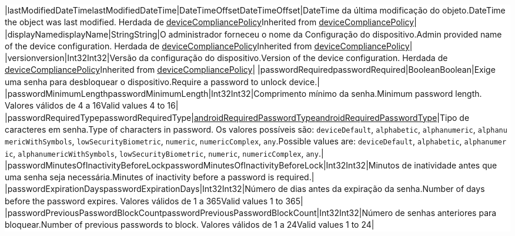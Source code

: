 |<span data-ttu-id="c6679-149">lastModifiedDateTime</span><span class="sxs-lookup"><span data-stu-id="c6679-149">lastModifiedDateTime</span></span>|<span data-ttu-id="c6679-150">DateTimeOffset</span><span class="sxs-lookup"><span data-stu-id="c6679-150">DateTimeOffset</span></span>|<span data-ttu-id="c6679-151">DateTime da última modificação do objeto.</span><span class="sxs-lookup"><span data-stu-id="c6679-151">DateTime the object was last modified.</span></span> <span data-ttu-id="c6679-152">Herdada de [deviceCompliancePolicy](../resources/intune-shared-devicecompliancepolicy.md)</span><span class="sxs-lookup"><span data-stu-id="c6679-152">Inherited from [deviceCompliancePolicy](../resources/intune-shared-devicecompliancepolicy.md)</span></span>|
|<span data-ttu-id="c6679-153">displayName</span><span class="sxs-lookup"><span data-stu-id="c6679-153">displayName</span></span>|<span data-ttu-id="c6679-154">String</span><span class="sxs-lookup"><span data-stu-id="c6679-154">String</span></span>|<span data-ttu-id="c6679-155">O administrador forneceu o nome da Configuração do dispositivo.</span><span class="sxs-lookup"><span data-stu-id="c6679-155">Admin provided name of the device configuration.</span></span> <span data-ttu-id="c6679-156">Herdada de [deviceCompliancePolicy](../resources/intune-shared-devicecompliancepolicy.md)</span><span class="sxs-lookup"><span data-stu-id="c6679-156">Inherited from [deviceCompliancePolicy](../resources/intune-shared-devicecompliancepolicy.md)</span></span>|
|<span data-ttu-id="c6679-157">version</span><span class="sxs-lookup"><span data-stu-id="c6679-157">version</span></span>|<span data-ttu-id="c6679-158">Int32</span><span class="sxs-lookup"><span data-stu-id="c6679-158">Int32</span></span>|<span data-ttu-id="c6679-159">Versão da configuração do dispositivo.</span><span class="sxs-lookup"><span data-stu-id="c6679-159">Version of the device configuration.</span></span> <span data-ttu-id="c6679-160">Herdada de [deviceCompliancePolicy](../resources/intune-shared-devicecompliancepolicy.md)</span><span class="sxs-lookup"><span data-stu-id="c6679-160">Inherited from [deviceCompliancePolicy](../resources/intune-shared-devicecompliancepolicy.md)</span></span>|
|<span data-ttu-id="c6679-161">passwordRequired</span><span class="sxs-lookup"><span data-stu-id="c6679-161">passwordRequired</span></span>|<span data-ttu-id="c6679-162">Boolean</span><span class="sxs-lookup"><span data-stu-id="c6679-162">Boolean</span></span>|<span data-ttu-id="c6679-163">Exige uma senha para desbloquear o dispositivo.</span><span class="sxs-lookup"><span data-stu-id="c6679-163">Require a password to unlock device.</span></span>|
|<span data-ttu-id="c6679-164">passwordMinimumLength</span><span class="sxs-lookup"><span data-stu-id="c6679-164">passwordMinimumLength</span></span>|<span data-ttu-id="c6679-165">Int32</span><span class="sxs-lookup"><span data-stu-id="c6679-165">Int32</span></span>|<span data-ttu-id="c6679-166">Comprimento mínimo da senha.</span><span class="sxs-lookup"><span data-stu-id="c6679-166">Minimum password length.</span></span> <span data-ttu-id="c6679-167">Valores válidos de 4 a 16</span><span class="sxs-lookup"><span data-stu-id="c6679-167">Valid values 4 to 16</span></span>|
|<span data-ttu-id="c6679-168">passwordRequiredType</span><span class="sxs-lookup"><span data-stu-id="c6679-168">passwordRequiredType</span></span>|[<span data-ttu-id="c6679-169">androidRequiredPasswordType</span><span class="sxs-lookup"><span data-stu-id="c6679-169">androidRequiredPasswordType</span></span>](../resources/intune-deviceconfig-androidrequiredpasswordtype.md)|<span data-ttu-id="c6679-170">Tipo de caracteres em senha.</span><span class="sxs-lookup"><span data-stu-id="c6679-170">Type of characters in password.</span></span> <span data-ttu-id="c6679-171">Os valores possíveis são: `deviceDefault`, `alphabetic`, `alphanumeric`, `alphanumericWithSymbols`, `lowSecurityBiometric`, `numeric`, `numericComplex`, `any`.</span><span class="sxs-lookup"><span data-stu-id="c6679-171">Possible values are: `deviceDefault`, `alphabetic`, `alphanumeric`, `alphanumericWithSymbols`, `lowSecurityBiometric`, `numeric`, `numericComplex`, `any`.</span></span>|
|<span data-ttu-id="c6679-172">passwordMinutesOfInactivityBeforeLock</span><span class="sxs-lookup"><span data-stu-id="c6679-172">passwordMinutesOfInactivityBeforeLock</span></span>|<span data-ttu-id="c6679-173">Int32</span><span class="sxs-lookup"><span data-stu-id="c6679-173">Int32</span></span>|<span data-ttu-id="c6679-174">Minutos de inatividade antes que uma senha seja necessária.</span><span class="sxs-lookup"><span data-stu-id="c6679-174">Minutes of inactivity before a password is required.</span></span>|
|<span data-ttu-id="c6679-175">passwordExpirationDays</span><span class="sxs-lookup"><span data-stu-id="c6679-175">passwordExpirationDays</span></span>|<span data-ttu-id="c6679-176">Int32</span><span class="sxs-lookup"><span data-stu-id="c6679-176">Int32</span></span>|<span data-ttu-id="c6679-177">Número de dias antes da expiração da senha.</span><span class="sxs-lookup"><span data-stu-id="c6679-177">Number of days before the password expires.</span></span> <span data-ttu-id="c6679-178">Valores válidos de 1 a 365</span><span class="sxs-lookup"><span data-stu-id="c6679-178">Valid values 1 to 365</span></span>|
|<span data-ttu-id="c6679-179">passwordPreviousPasswordBlockCount</span><span class="sxs-lookup"><span data-stu-id="c6679-179">passwordPreviousPasswordBlockCount</span></span>|<span data-ttu-id="c6679-180">Int32</span><span class="sxs-lookup"><span data-stu-id="c6679-180">Int32</span></span>|<span data-ttu-id="c6679-181">Número de senhas anteriores para bloquear.</span><span class="sxs-lookup"><span data-stu-id="c6679-181">Number of previous passwords to block.</span></span> <span data-ttu-id="c6679-182">Valores válidos de 1 a 24</span><span class="sxs-lookup"><span data-stu-id="c6679-182">Valid values 1 to 24</span></span>|